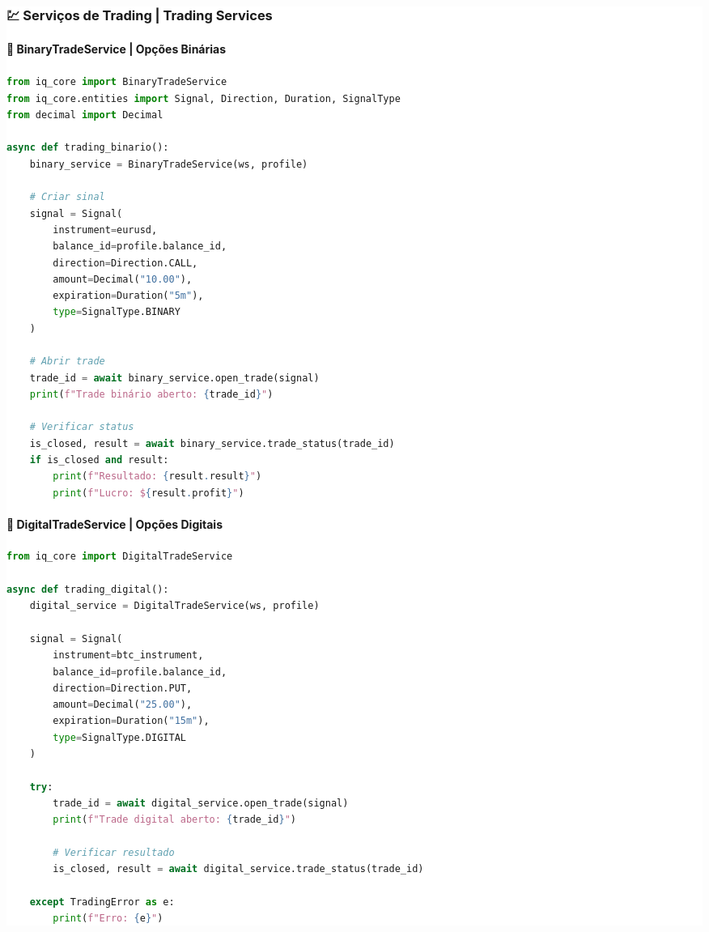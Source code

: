 ### 💹 Serviços de Trading | Trading Services

#### 🎯 BinaryTradeService | Opções Binárias

```python
from iq_core import BinaryTradeService
from iq_core.entities import Signal, Direction, Duration, SignalType
from decimal import Decimal

async def trading_binario():
    binary_service = BinaryTradeService(ws, profile)
    
    # Criar sinal
    signal = Signal(
        instrument=eurusd,
        balance_id=profile.balance_id,
        direction=Direction.CALL,
        amount=Decimal("10.00"),
        expiration=Duration("5m"),
        type=SignalType.BINARY
    )
    
    # Abrir trade
    trade_id = await binary_service.open_trade(signal)
    print(f"Trade binário aberto: {trade_id}")
    
    # Verificar status
    is_closed, result = await binary_service.trade_status(trade_id)
    if is_closed and result:
        print(f"Resultado: {result.result}")
        print(f"Lucro: ${result.profit}")
```

#### 💎 DigitalTradeService | Opções Digitais

```python
from iq_core import DigitalTradeService

async def trading_digital():
    digital_service = DigitalTradeService(ws, profile)
    
    signal = Signal(
        instrument=btc_instrument,
        balance_id=profile.balance_id,
        direction=Direction.PUT,
        amount=Decimal("25.00"),
        expiration=Duration("15m"),
        type=SignalType.DIGITAL
    )
    
    try:
        trade_id = await digital_service.open_trade(signal)
        print(f"Trade digital aberto: {trade_id}")
        
        # Verificar resultado
        is_closed, result = await digital_service.trade_status(trade_id)
        
    except TradingError as e:
        print(f"Erro: {e}")
```
